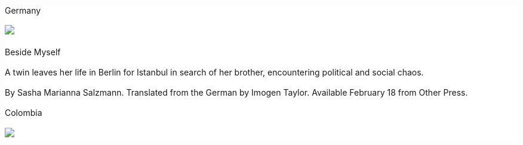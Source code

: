 </div>

</div>

<div class="g-book g-book-tag-all g-book-tag-europe">

<div class="g-kicker g-country">

Germany

</div>

<div class="g-book-cover">

![](https://static01.graylady3jvrrxbe.onion/newsgraphics/2019/12/17/global-books/446c285e4b84fcabc4f4d7f2709b52c5a64696ed/books/Salzmann.jpg)

</div>

<div class="g-book-data">

<div class="g-book-title balance-text">

Beside Myself

</div>

<div class="g-book-description">

A twin leaves her life in Berlin for Istanbul in search of her brother,
encountering political and social chaos.

</div>

<div class="g-book-meta">

<span class="g-author"> By Sasha Marianna Salzmann. </span>
<span class="g-translator"> Translated from the German by Imogen Taylor.
</span> <span class="g-pub"> Available February 18 from Other Press.
</span>

</div>

</div>

</div>

<div class="g-book g-book-tag-all g-book-tag-latin-america g-book-tag-new">

<div class="g-kicker g-country">

Colombia

</div>

<div class="g-book-cover">

![](https://static01.graylady3jvrrxbe.onion/newsgraphics/2019/12/17/global-books/446c285e4b84fcabc4f4d7f2709b52c5a64696ed/books/Quintana.jpg)

</div>

<div class="g-book-data">

<div class="g-book-title balance-text">
